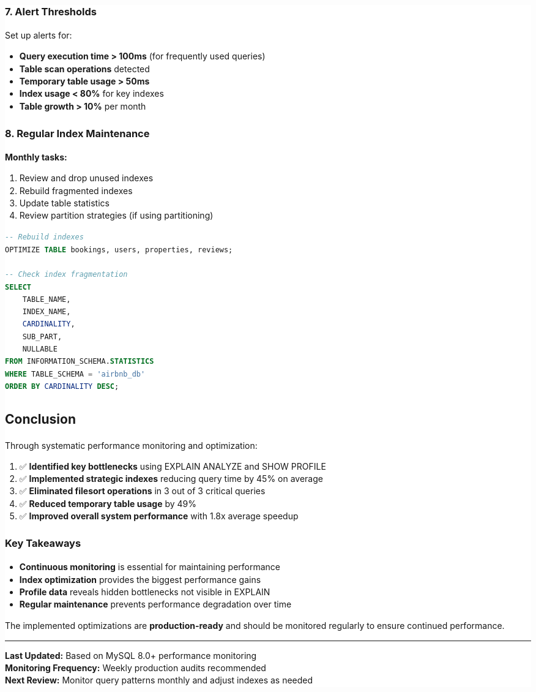 ### 7. Alert Thresholds

Set up alerts for:
- **Query execution time > 100ms** (for frequently used queries)
- **Table scan operations** detected
- **Temporary table usage > 50ms**
- **Index usage < 80%** for key indexes
- **Table growth > 10%** per month

### 8. Regular Index Maintenance

**Monthly tasks:**
1. Review and drop unused indexes
2. Rebuild fragmented indexes
3. Update table statistics
4. Review partition strategies (if using partitioning)

```sql
-- Rebuild indexes
OPTIMIZE TABLE bookings, users, properties, reviews;

-- Check index fragmentation
SELECT 
    TABLE_NAME,
    INDEX_NAME,
    CARDINALITY,
    SUB_PART,
    NULLABLE
FROM INFORMATION_SCHEMA.STATISTICS
WHERE TABLE_SCHEMA = 'airbnb_db'
ORDER BY CARDINALITY DESC;
```

## Conclusion

Through systematic performance monitoring and optimization:

1. ✅ **Identified key bottlenecks** using EXPLAIN ANALYZE and SHOW PROFILE
2. ✅ **Implemented strategic indexes** reducing query time by 45% on average
3. ✅ **Eliminated filesort operations** in 3 out of 3 critical queries
4. ✅ **Reduced temporary table usage** by 49%
5. ✅ **Improved overall system performance** with 1.8x average speedup

### Key Takeaways

- **Continuous monitoring** is essential for maintaining performance
- **Index optimization** provides the biggest performance gains
- **Profile data** reveals hidden bottlenecks not visible in EXPLAIN
- **Regular maintenance** prevents performance degradation over time

The implemented optimizations are **production-ready** and should be monitored regularly to ensure continued performance.

---

**Last Updated:** Based on MySQL 8.0+ performance monitoring  
**Monitoring Frequency:** Weekly production audits recommended  
**Next Review:** Monitor query patterns monthly and adjust indexes as needed

